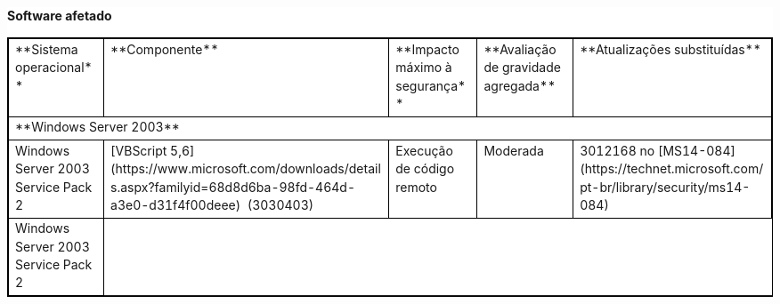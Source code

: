 **Software afetado** 

 
<table style="border:1px solid black;">
<tr>
<td style="border:1px solid black;">
**Sistema operacional**

</td>
<td style="border:1px solid black;">
**Componente**

</td>
<td style="border:1px solid black;">
**Impacto máximo à segurança**

</td>
<td style="border:1px solid black;">
**Avaliação de gravidade agregada**

</td>
<td style="border:1px solid black;">
**Atualizações substituídas**

</td>
</tr>
<tr>
<td style="border:1px solid black;" colspan="5">
**Windows Server 2003**

</td>
</tr>
<tr>
<td style="border:1px solid black;">
Windows Server 2003 Service Pack 2

</td>
<td style="border:1px solid black;">
[VBScript 5,6](https://www.microsoft.com/downloads/details.aspx?familyid=68d8d6ba-98fd-464d-a3e0-d31f4f00deee)   
(3030403)

</td>
<td style="border:1px solid black;">
Execução de código remoto

</td>
<td style="border:1px solid black;">
Moderada

</td>
<td style="border:1px solid black;">
3012168 no [MS14-084](https://technet.microsoft.com/pt-br/library/security/ms14-084)

</td>
</tr>
<tr>
<td style="border:1px solid black;">
Windows Server 2003 Service Pack 2
